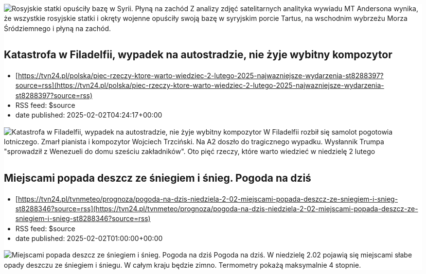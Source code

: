 <img src="https://tvn24.pl/najnowsze/cdn-zdjecie-6652769-zdjecie-fragmentu-jednego-z-pomostow-w-porcie-tartus-pokazujace-znikniecie-roznego-rodzaju-sprzetu-ph8283942/alternates/LANDSCAPE_1280" alt="Rosyjskie statki opuściły bazę w Syrii. Płyną na zachód" />
    Z analizy zdjęć satelitarnych analityka wywiadu MT Andersona wynika, że wszystkie rosyjskie statki i okręty wojenne opuściły swoją bazę w syryjskim porcie Tartus, na wschodnim wybrzeżu Morza Śródziemnego i płyną na zachód.

## Katastrofa w Filadelfii, wypadek na autostradzie, nie żyje wybitny kompozytor
 - [https://tvn24.pl/polska/piec-rzeczy-ktore-warto-wiedziec-2-lutego-2025-najwazniejsze-wydarzenia-st8288397?source=rss](https://tvn24.pl/polska/piec-rzeczy-ktore-warto-wiedziec-2-lutego-2025-najwazniejsze-wydarzenia-st8288397?source=rss)
 - RSS feed: $source
 - date published: 2025-02-02T04:24:17+00:00

<img src="https://tvn24.pl/najnowsze/cdn-zdjecie-1152200-prywatny-samolot-rozbil-sie-w-filadelfii-ph8287604/alternates/LANDSCAPE_1280" alt="Katastrofa w Filadelfii, wypadek na autostradzie, nie żyje wybitny kompozytor" />
    W Filadelfii rozbił się samolot pogotowia lotniczego. Zmarł pianista i kompozytor Wojciech Trzciński. Na A2 doszło do tragicznego wypadku. Wysłannik Trumpa "sprowadził z Wenezueli do domu sześciu zakładników". Oto pięć rzeczy, które warto wiedzieć w niedzielę 2 lutego

## Miejscami popada deszcz ze śniegiem i śnieg. Pogoda na dziś
 - [https://tvn24.pl/tvnmeteo/prognoza/pogoda-na-dzis-niedziela-2-02-miejscami-popada-deszcz-ze-sniegiem-i-snieg-st8288346?source=rss](https://tvn24.pl/tvnmeteo/prognoza/pogoda-na-dzis-niedziela-2-02-miejscami-popada-deszcz-ze-sniegiem-i-snieg-st8288346?source=rss)
 - RSS feed: $source
 - date published: 2025-02-02T01:00:00+00:00

<img src="https://tvn24.pl/tvnmeteo/najnowsze/cdn-zdjecie-7d7k68-pojawi-sie-deszcz-ze-sniegiem-6304031/alternates/LANDSCAPE_1280" alt="Miejscami popada deszcz ze śniegiem i śnieg. Pogoda na dziś" />
    Pogoda na dziś. W niedzielę 2.02 pojawią się miejscami słabe opady deszczu ze śniegiem i śniegu. W całym kraju będzie zimno. Termometry pokażą maksymalnie 4 stopnie.

